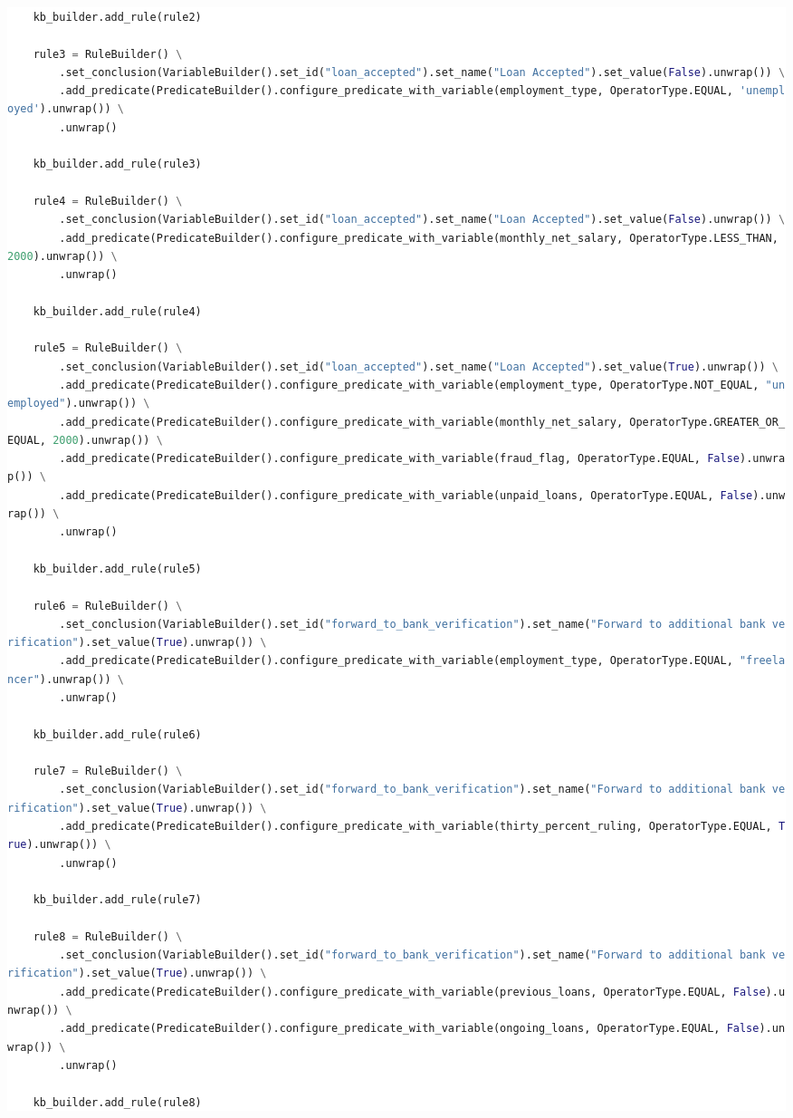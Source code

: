 ```python
    kb_builder.add_rule(rule2)

    rule3 = RuleBuilder() \
        .set_conclusion(VariableBuilder().set_id("loan_accepted").set_name("Loan Accepted").set_value(False).unwrap()) \
        .add_predicate(PredicateBuilder().configure_predicate_with_variable(employment_type, OperatorType.EQUAL, 'unemployed').unwrap()) \
        .unwrap()
    
    kb_builder.add_rule(rule3)

    rule4 = RuleBuilder() \
        .set_conclusion(VariableBuilder().set_id("loan_accepted").set_name("Loan Accepted").set_value(False).unwrap()) \
        .add_predicate(PredicateBuilder().configure_predicate_with_variable(monthly_net_salary, OperatorType.LESS_THAN, 2000).unwrap()) \
        .unwrap()
    
    kb_builder.add_rule(rule4)

    rule5 = RuleBuilder() \
        .set_conclusion(VariableBuilder().set_id("loan_accepted").set_name("Loan Accepted").set_value(True).unwrap()) \
        .add_predicate(PredicateBuilder().configure_predicate_with_variable(employment_type, OperatorType.NOT_EQUAL, "unemployed").unwrap()) \
        .add_predicate(PredicateBuilder().configure_predicate_with_variable(monthly_net_salary, OperatorType.GREATER_OR_EQUAL, 2000).unwrap()) \
        .add_predicate(PredicateBuilder().configure_predicate_with_variable(fraud_flag, OperatorType.EQUAL, False).unwrap()) \
        .add_predicate(PredicateBuilder().configure_predicate_with_variable(unpaid_loans, OperatorType.EQUAL, False).unwrap()) \
        .unwrap()
    
    kb_builder.add_rule(rule5)

    rule6 = RuleBuilder() \
        .set_conclusion(VariableBuilder().set_id("forward_to_bank_verification").set_name("Forward to additional bank verification").set_value(True).unwrap()) \
        .add_predicate(PredicateBuilder().configure_predicate_with_variable(employment_type, OperatorType.EQUAL, "freelancer").unwrap()) \
        .unwrap()
    
    kb_builder.add_rule(rule6)

    rule7 = RuleBuilder() \
        .set_conclusion(VariableBuilder().set_id("forward_to_bank_verification").set_name("Forward to additional bank verification").set_value(True).unwrap()) \
        .add_predicate(PredicateBuilder().configure_predicate_with_variable(thirty_percent_ruling, OperatorType.EQUAL, True).unwrap()) \
        .unwrap()
    
    kb_builder.add_rule(rule7)

    rule8 = RuleBuilder() \
        .set_conclusion(VariableBuilder().set_id("forward_to_bank_verification").set_name("Forward to additional bank verification").set_value(True).unwrap()) \
        .add_predicate(PredicateBuilder().configure_predicate_with_variable(previous_loans, OperatorType.EQUAL, False).unwrap()) \
        .add_predicate(PredicateBuilder().configure_predicate_with_variable(ongoing_loans, OperatorType.EQUAL, False).unwrap()) \
        .unwrap()
    
    kb_builder.add_rule(rule8)
```